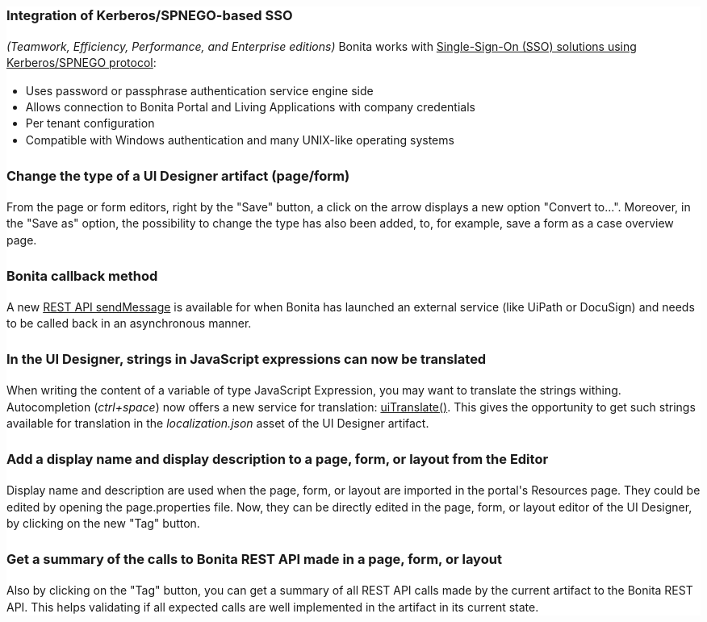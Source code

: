 <a id="kerberos"/>

### Integration of Kerberos/SPNEGO-based SSO 
_(Teamwork, Efficiency, Performance, and Enterprise editions)_
Bonita works with [Single-Sign-On (SSO) solutions using Kerberos/SPNEGO protocol](single-sign-on-with-kerberos.md):
- Uses password or passphrase authentication service engine side
- Allows connection to Bonita Portal and Living Applications with company credentials
- Per tenant configuration
- Compatible with Windows authentication and many UNIX-like operating systems

<a id="convert"/>

### Change the type of a UI Designer artifact (page/form)
From the page or form editors, right by the "Save" button, a click on the arrow displays a new option "Convert to...". Moreover, in the "Save as" option, the possibility to change the type has also been added, to, for example, save a form as a case overview page.

<a id="callback"/>

### Bonita callback method
A new [REST API sendMessage](bpm-api.md#message) is available for when Bonita has launched an external service (like UiPath or DocuSign) and needs to be called back in an asynchronous manner.

<a id="translate-expression"/>

### In the UI Designer, strings in JavaScript expressions can now be translated
When writing the content of a variable of type JavaScript Expression, you may want to translate the strings withing.
Autocompletion (_ctrl+space_) now offers a new service for translation: [uiTranslate()](multi-language-pages.md#uiTranslate). 
This gives the opportunity to get such strings available for translation in the _localization.json_ asset of the UI Designer artifact.

<a id="metadata"/>

### Add a display name and display description to a page, form, or layout from the Editor
Display name and description are used when the page, form, or layout are imported in the portal's Resources page.
They could be edited by opening the page.properties file. Now, they can be directly edited in the page, form, or layout editor of the UI Designer, by clicking on the new "Tag" button.

<a id="bonita-calls"/>

### Get a summary of the calls to Bonita REST API made in a page, form, or layout
Also by clicking on the "Tag" button, you can get a summary of all REST API calls made by the current artifact to the Bonita REST API.
This helps validating if all expected calls are well implemented in the artifact in its current state.
